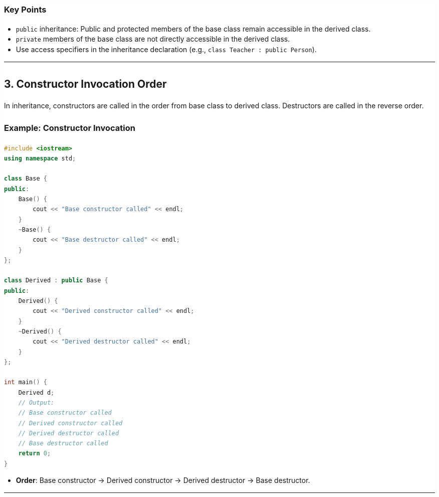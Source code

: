 ### Key Points
- `public` inheritance: Public and protected members of the base class remain accessible in the derived class.
- `private` members of the base class are not directly accessible in the derived class.
- Use access specifiers in the inheritance declaration (e.g., `class Teacher : public Person`).

---

## 3. Constructor Invocation Order

In inheritance, constructors are called in the order from base class to derived class. Destructors are called in the reverse order.

### Example: Constructor Invocation
```cpp
#include <iostream>
using namespace std;

class Base {
public:
    Base() {
        cout << "Base constructor called" << endl;
    }
    ~Base() {
        cout << "Base destructor called" << endl;
    }
};

class Derived : public Base {
public:
    Derived() {
        cout << "Derived constructor called" << endl;
    }
    ~Derived() {
        cout << "Derived destructor called" << endl;
    }
};

int main() {
    Derived d;
    // Output:
    // Base constructor called
    // Derived constructor called
    // Derived destructor called
    // Base destructor called
    return 0;
}
```

- **Order**: Base constructor → Derived constructor → Derived destructor → Base destructor.

---